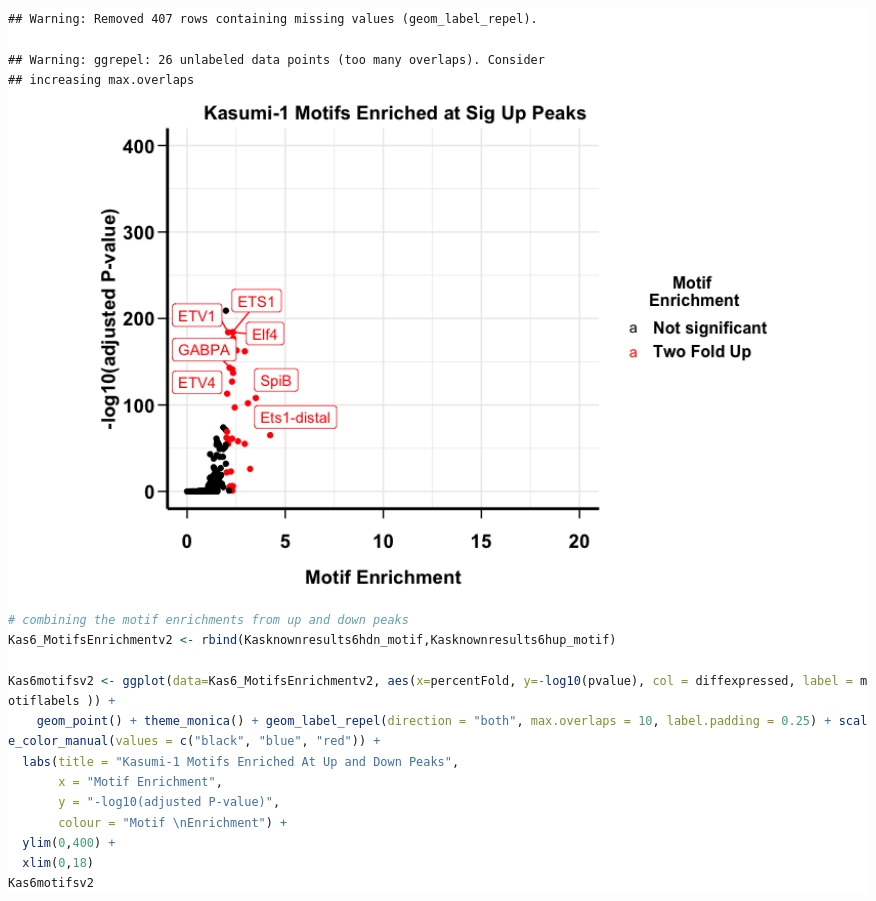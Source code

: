     ## Warning: Removed 407 rows containing missing values (geom_label_repel).

    ## Warning: ggrepel: 26 unlabeled data points (too many overlaps). Consider
    ## increasing max.overlaps

<img src="031122-ATAC-seq_MotifEnrichment_modifiedFunction_HodgesLab_files/figure-gfm/unnamed-chunk-7-2.png" width="80%" style="display: block; margin: auto;" />

``` r
# combining the motif enrichments from up and down peaks 
Kas6_MotifsEnrichmentv2 <- rbind(Kasknownresults6hdn_motif,Kasknownresults6hup_motif)

Kas6motifsv2 <- ggplot(data=Kas6_MotifsEnrichmentv2, aes(x=percentFold, y=-log10(pvalue), col = diffexpressed, label = motiflabels )) + 
    geom_point() + theme_monica() + geom_label_repel(direction = "both", max.overlaps = 10, label.padding = 0.25) + scale_color_manual(values = c("black", "blue", "red")) +
  labs(title = "Kasumi-1 Motifs Enriched At Up and Down Peaks",
       x = "Motif Enrichment",
       y = "-log10(adjusted P-value)",
       colour = "Motif \nEnrichment") + 
  ylim(0,400) +
  xlim(0,18)
Kas6motifsv2
```
